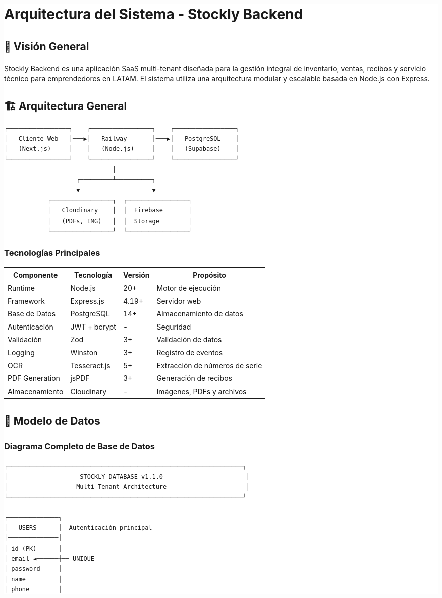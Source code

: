 # Arquitectura del Sistema - Stockly Backend

## 🎯 Visión General

Stockly Backend es una aplicación SaaS multi-tenant diseñada para la gestión integral de inventario, ventas, recibos y servicio técnico para emprendedores en LATAM. El sistema utiliza una arquitectura modular y escalable basada en Node.js con Express.

## 🏗️ Arquitectura General

```
┌─────────────────┐    ┌─────────────────┐    ┌─────────────────┐
│   Cliente Web   │───▶│   Railway       │───▶│   PostgreSQL    │
│   (Next.js)     │    │   (Node.js)     │    │   (Supabase)    │
└─────────────────┘    └─────────────────┘    └─────────────────┘
                              │
                    ┌─────────┴──────────┐
                    ▼                    ▼
            ┌─────────────────┐  ┌─────────────────┐
            │   Cloudinary    │  │  Firebase       │
            │   (PDFs, IMG)   │  │  Storage        │
            └─────────────────┘  └─────────────────┘
```

### Tecnologías Principales

| Componente | Tecnología | Versión | Propósito |
|------------|------------|---------|-----------|
| Runtime | Node.js | 20+ | Motor de ejecución |
| Framework | Express.js | 4.19+ | Servidor web |
| Base de Datos | PostgreSQL | 14+ | Almacenamiento de datos |
| Autenticación | JWT + bcrypt | - | Seguridad |
| Validación | Zod | 3+ | Validación de datos |
| Logging | Winston | 3+ | Registro de eventos |
| OCR | Tesseract.js | 5+ | Extracción de números de serie |
| PDF Generation | jsPDF | 3+ | Generación de recibos |
| Almacenamiento | Cloudinary | - | Imágenes, PDFs y archivos |

## 🏢 Modelo de Datos

### Diagrama Completo de Base de Datos

```
┌─────────────────────────────────────────────────────────────────┐
│                    STOCKLY DATABASE v1.1.0                       │
│                   Multi-Tenant Architecture                      │
└─────────────────────────────────────────────────────────────────┘

┌──────────────┐
│   USERS      │  Autenticación principal
│──────────────│
│ id (PK)      │
│ email ◄──────┼── UNIQUE
│ password     │
│ name         │
│ phone        │
```